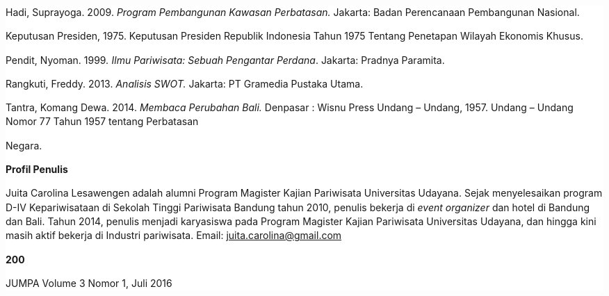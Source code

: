 <p><span class="font7">Hadi, Suprayoga. 2009. </span><span class="font7" style="font-style:italic;">Program Pembangunan Kawasan Perbatasan.</span><span class="font7"> Jakarta: Badan Perencanaan Pembangunan Nasional.</span></p>
<p><span class="font7">Keputusan Presiden, 1975. Keputusan Presiden Republik Indonesia Tahun 1975 Tentang Penetapan Wilayah Ekonomis Khusus.</span></p>
<p><span class="font7">Pendit, Nyoman. 1999</span><span class="font7" style="font-style:italic;">. Ilmu Pariwisata: Sebuah Pengantar Perdana</span><span class="font7">. Jakarta: Pradnya Paramita.</span></p>
<p><span class="font7">Rangkuti, Freddy. 2013. </span><span class="font7" style="font-style:italic;">Analisis SWOT.</span><span class="font7"> Jakarta: PT Gramedia Pustaka Utama.</span></p>
<p><span class="font7">Tantra, Komang Dewa. 2014. </span><span class="font7" style="font-style:italic;">Membaca Perubahan Bali.</span><span class="font7"> Denpasar : Wisnu Press Undang – Undang, 1957. Undang – Undang Nomor 77 Tahun 1957 tentang Perbatasan</span></p>
<p><span class="font7">Negara.</span></p>
<p><span class="font3" style="font-weight:bold;">Profil Penulis</span></p>
<p><span class="font7">Juita Carolina Lesawengen adalah alumni Program Magister Kajian Pariwisata Universitas Udayana. Sejak menyelesaikan program D-IV Kepariwisataan di Sekolah Tinggi Pariwisata Bandung tahun 2010, penulis bekerja di </span><span class="font7" style="font-style:italic;">event organizer</span><span class="font7"> dan hotel di Bandung dan Bali. Tahun 2014, penulis menjadi karyasiswa pada Program Magister Kajian Pariwisata Universitas Udayana, dan hingga kini masih aktif bekerja di Industri pariwisata. Email: </span><a href="mailto:juita.carolina@gmail.com"><span class="font7">juita.carolina@gmail.com</span></a></p>
<p><span class="font2" style="font-weight:bold;">200</span></p>
<p><span class="font0">JUMPA Volume 3 Nomor 1, Juli 2016</span></p>